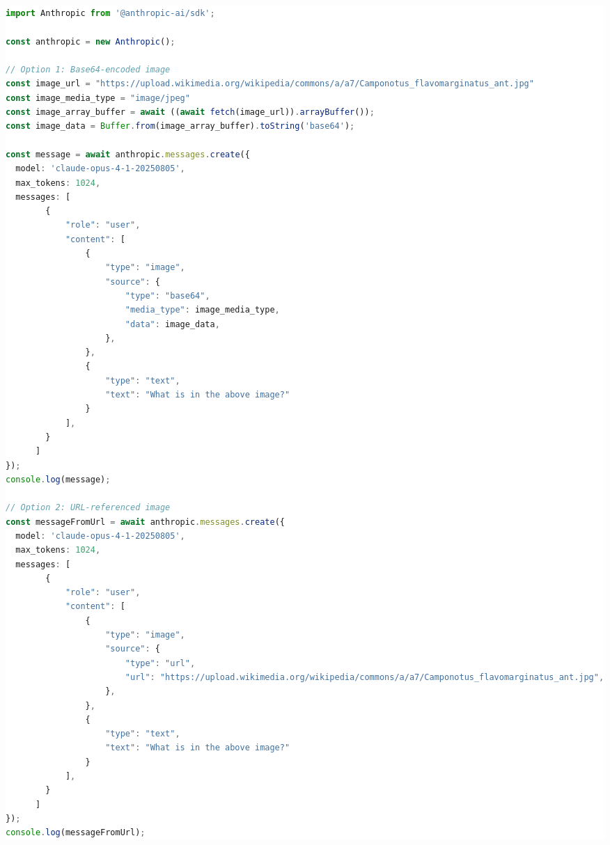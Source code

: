   ```TypeScript TypeScript
  import Anthropic from '@anthropic-ai/sdk';

  const anthropic = new Anthropic();

  // Option 1: Base64-encoded image
  const image_url = "https://upload.wikimedia.org/wikipedia/commons/a/a7/Camponotus_flavomarginatus_ant.jpg"
  const image_media_type = "image/jpeg"
  const image_array_buffer = await ((await fetch(image_url)).arrayBuffer());
  const image_data = Buffer.from(image_array_buffer).toString('base64');

  const message = await anthropic.messages.create({
    model: 'claude-opus-4-1-20250805',
    max_tokens: 1024,
    messages: [
          {
              "role": "user",
              "content": [
                  {
                      "type": "image",
                      "source": {
                          "type": "base64",
                          "media_type": image_media_type,
                          "data": image_data,
                      },
                  },
                  {
                      "type": "text",
                      "text": "What is in the above image?"
                  }
              ],
          }
        ]
  });
  console.log(message);

  // Option 2: URL-referenced image
  const messageFromUrl = await anthropic.messages.create({
    model: 'claude-opus-4-1-20250805',
    max_tokens: 1024,
    messages: [
          {
              "role": "user",
              "content": [
                  {
                      "type": "image",
                      "source": {
                          "type": "url",
                          "url": "https://upload.wikimedia.org/wikipedia/commons/a/a7/Camponotus_flavomarginatus_ant.jpg",
                      },
                  },
                  {
                      "type": "text",
                      "text": "What is in the above image?"
                  }
              ],
          }
        ]
  });
  console.log(messageFromUrl);
  ```
</CodeGroup>